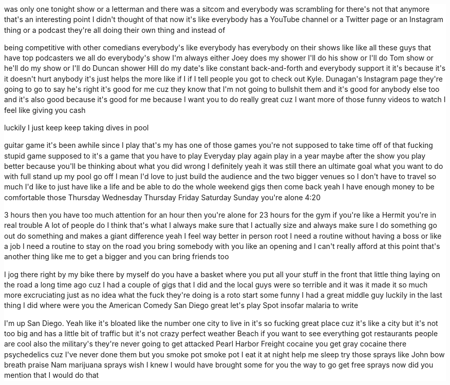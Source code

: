 <timemark seconds="6705" />

was only one tonight show or a letterman and there was a sitcom and everybody was scrambling for there's not that anymore that's an interesting point I didn't thought of that now it's like everybody has a YouTube channel or a Twitter page or an Instagram thing or a podcast they're all doing their own thing and instead of

<timemark seconds="6733" />

being competitive with other comedians everybody's like everybody has everybody on their shows like like all these guys that have top podcasters we all do everybody's show I'm always either Joey does my shower I'll do his show or I'll do Tom show or he'll do my show or I'll do Duncan shower Hill do my date's like constant back-and-forth and everybody support it it's because it's it doesn't hurt anybody it's just helps the more like if I if I tell people you got to check out Kyle. Dunagan's Instagram page they're going to go to say he's right it's good for me cuz they know that I'm not going to bullshit them and it's good for anybody else too and it's also good because it's good for me because I want you to do really great cuz I want more of those funny videos to watch I feel like giving you cash

<timemark seconds="6786" />

luckily I just keep keep taking dives in pool

<timemark seconds="6795" />

guitar game it's been awhile since I play that's my has one of those games you're not supposed to take time off of that fucking stupid game supposed to it's a game that you have to play Everyday play again play in a year maybe after the show you play better because you'll be thinking about what you did wrong I definitely yeah it was still there an ultimate goal what you want to do with full stand up my pool go off I mean I'd love to just build the audience and the two bigger venues so I don't have to travel so much I'd like to just have like a life and be able to do the whole weekend gigs then come back yeah I have enough money to be comfortable those Thursday Wednesday Thursday Friday Saturday Sunday you're alone 4:20

<timemark seconds="6855" />

3 hours then you have too much attention for an hour then you're alone for 23 hours for the gym if you're like a Hermit you're in real trouble A lot of people do I think that's what I always make sure that I actually size and always make sure I do something go out do something and makes a giant difference yeah I feel way better in person root I need a routine without having a boss or like a job I need a routine to stay on the road you bring somebody with you like an opening and I can't really afford at this point that's another thing like me to get a bigger and you can bring friends too

<timemark seconds="6905" />

I jog there right by my bike there by myself do you have a basket where you put all your stuff in the front that little thing laying on the road a long time ago cuz I had a couple of gigs that I did and the local guys were so terrible and it was it made it so much more excruciating just as no idea what the fuck they're doing is a roto start some funny I had a great middle guy luckily in the last thing I did where were you the American Comedy San Diego great let's play Spot insofar malaria to write

<timemark seconds="6965" />

I'm up San Diego. Yeah like it's bloated like the number one city to live in it's so fucking great place cuz it's like a city but it's not too big and has a little bit of traffic but it's not crazy perfect weather Beach if you want to see everything got restaurants people are cool also the military's they're never going to get attacked Pearl Harbor Freight cocaine you get gray cocaine there psychedelics cuz I've never done them but you smoke pot smoke pot I eat it at night help me sleep try those sprays like John bow breath praise Nam marijuana sprays wish I knew I would have brought some for you the way to go get free sprays now did you mention that I would do that
